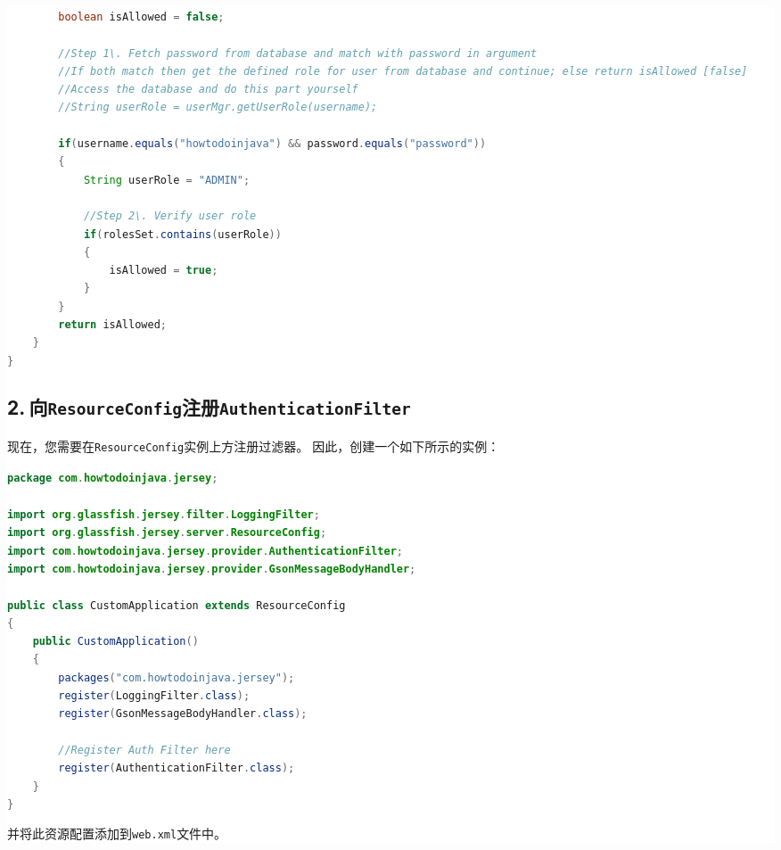 ```java
        boolean isAllowed = false;

        //Step 1\. Fetch password from database and match with password in argument
        //If both match then get the defined role for user from database and continue; else return isAllowed [false]
        //Access the database and do this part yourself
        //String userRole = userMgr.getUserRole(username);

        if(username.equals("howtodoinjava") && password.equals("password"))
        {
        	String userRole = "ADMIN";

            //Step 2\. Verify user role
            if(rolesSet.contains(userRole))
            {
                isAllowed = true;
            }
        }
        return isAllowed;
    }
}

```

## 2\. 向`ResourceConfig`注册`AuthenticationFilter`

现在，您需要在`ResourceConfig`实例上方注册过滤器。 因此，创建一个如下所示的实例：

```java
package com.howtodoinjava.jersey;

import org.glassfish.jersey.filter.LoggingFilter;
import org.glassfish.jersey.server.ResourceConfig;
import com.howtodoinjava.jersey.provider.AuthenticationFilter;
import com.howtodoinjava.jersey.provider.GsonMessageBodyHandler;

public class CustomApplication extends ResourceConfig 
{
	public CustomApplication() 
	{
		packages("com.howtodoinjava.jersey");
		register(LoggingFilter.class);
		register(GsonMessageBodyHandler.class);

		//Register Auth Filter here
		register(AuthenticationFilter.class);
	}
}

```

并将此资源配置添加到`web.xml`文件中。
